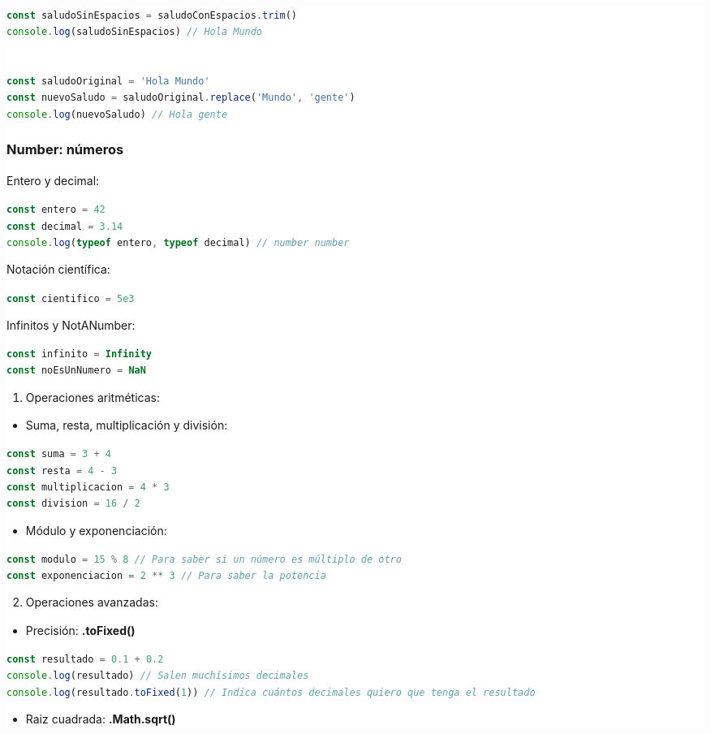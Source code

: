```javascript
const saludoSinEspacios = saludoConEspacios.trim()
console.log(saludoSinEspacios) // Hola Mundo


const saludoOriginal = 'Hola Mundo'
const nuevoSaludo = saludoOriginal.replace('Mundo', 'gente')
console.log(nuevoSaludo) // Hola gente
```

### Number: números
Entero y decimal:

```javascript
const entero = 42
const decimal = 3.14
console.log(typeof entero, typeof decimal) // number number
```

Notación científica:

```javascript
const cientifico = 5e3
```

Infinitos y NotANumber:

```javascript
const infinito = Infinity
const noEsUnNumero = NaN
```

1. Operaciones aritméticas:
- Suma, resta, multiplicación y división:

```javascript
const suma = 3 + 4
const resta = 4 - 3
const multiplicacion = 4 * 3
const division = 16 / 2
```

- Módulo y exponenciación:

```javascript
const modulo = 15 % 8 // Para saber si un número es múltiplo de otro
const exponenciacion = 2 ** 3 // Para saber la potencia
```

2. Operaciones avanzadas:
- Precisión: **.toFixed()**

```javascript
const resultado = 0.1 + 0.2
console.log(resultado) // Salen muchísimos decimales
console.log(resultado.toFixed(1)) // Indica cuántos decimales quiero que tenga el resultado
```

- Raiz cuadrada: **.Math.sqrt()**
